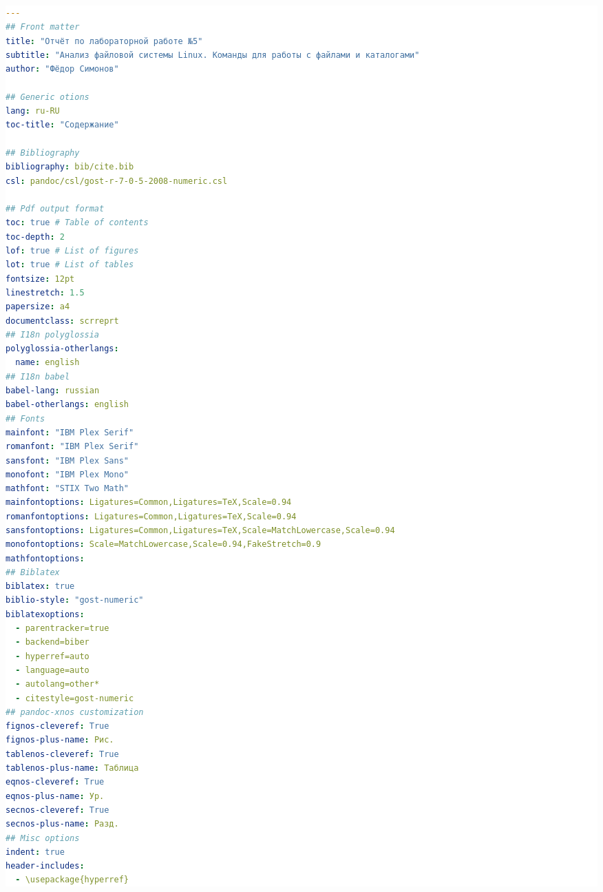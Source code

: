 ```yaml
---
## Front matter
title: "Отчёт по лабораторной работе №5"
subtitle: "Анализ файловой системы Linux. Команды для работы с файлами и каталогами"
author: "Фёдор Симонов"

## Generic otions
lang: ru-RU
toc-title: "Содержание"

## Bibliography
bibliography: bib/cite.bib
csl: pandoc/csl/gost-r-7-0-5-2008-numeric.csl

## Pdf output format
toc: true # Table of contents
toc-depth: 2
lof: true # List of figures
lot: true # List of tables
fontsize: 12pt
linestretch: 1.5
papersize: a4
documentclass: scrreprt
## I18n polyglossia
polyglossia-otherlangs:
  name: english
## I18n babel
babel-lang: russian
babel-otherlangs: english
## Fonts
mainfont: "IBM Plex Serif"
romanfont: "IBM Plex Serif"
sansfont: "IBM Plex Sans"
monofont: "IBM Plex Mono"
mathfont: "STIX Two Math"
mainfontoptions: Ligatures=Common,Ligatures=TeX,Scale=0.94
romanfontoptions: Ligatures=Common,Ligatures=TeX,Scale=0.94
sansfontoptions: Ligatures=Common,Ligatures=TeX,Scale=MatchLowercase,Scale=0.94
monofontoptions: Scale=MatchLowercase,Scale=0.94,FakeStretch=0.9
mathfontoptions:
## Biblatex
biblatex: true
biblio-style: "gost-numeric"
biblatexoptions:
  - parentracker=true
  - backend=biber
  - hyperref=auto
  - language=auto
  - autolang=other*
  - citestyle=gost-numeric
## pandoc-xnos customization
fignos-cleveref: True
fignos-plus-name: Рис.
tablenos-cleveref: True
tablenos-plus-name: Таблица
eqnos-cleveref: True
eqnos-plus-name: Ур.
secnos-cleveref: True
secnos-plus-name: Разд.
## Misc options
indent: true
header-includes:
  - \usepackage{hyperref}
```